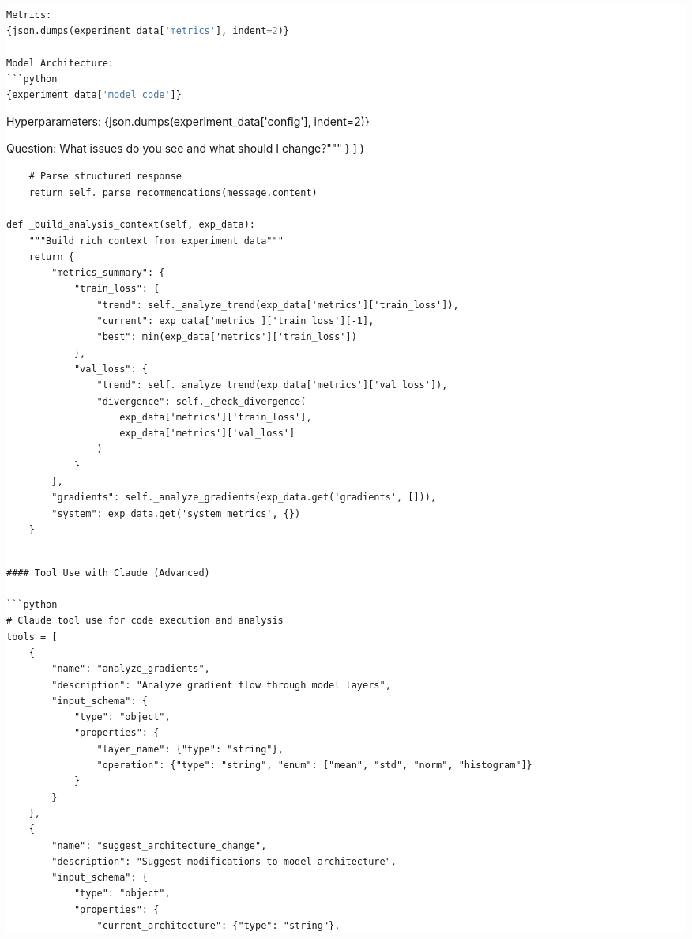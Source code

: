 ```python
Metrics:
{json.dumps(experiment_data['metrics'], indent=2)}

Model Architecture:
```python
{experiment_data['model_code']}
```

Hyperparameters:
{json.dumps(experiment_data['config'], indent=2)}

Question: What issues do you see and what should I change?"""
                }
            ]
        )
        
        # Parse structured response
        return self._parse_recommendations(message.content)
    
    def _build_analysis_context(self, exp_data):
        """Build rich context from experiment data"""
        return {
            "metrics_summary": {
                "train_loss": {
                    "trend": self._analyze_trend(exp_data['metrics']['train_loss']),
                    "current": exp_data['metrics']['train_loss'][-1],
                    "best": min(exp_data['metrics']['train_loss'])
                },
                "val_loss": {
                    "trend": self._analyze_trend(exp_data['metrics']['val_loss']),
                    "divergence": self._check_divergence(
                        exp_data['metrics']['train_loss'],
                        exp_data['metrics']['val_loss']
                    )
                }
            },
            "gradients": self._analyze_gradients(exp_data.get('gradients', [])),
            "system": exp_data.get('system_metrics', {})
        }
```

#### Tool Use with Claude (Advanced)

```python
# Claude tool use for code execution and analysis
tools = [
    {
        "name": "analyze_gradients",
        "description": "Analyze gradient flow through model layers",
        "input_schema": {
            "type": "object",
            "properties": {
                "layer_name": {"type": "string"},
                "operation": {"type": "string", "enum": ["mean", "std", "norm", "histogram"]}
            }
        }
    },
    {
        "name": "suggest_architecture_change",
        "description": "Suggest modifications to model architecture",
        "input_schema": {
            "type": "object",
            "properties": {
                "current_architecture": {"type": "string"},
```